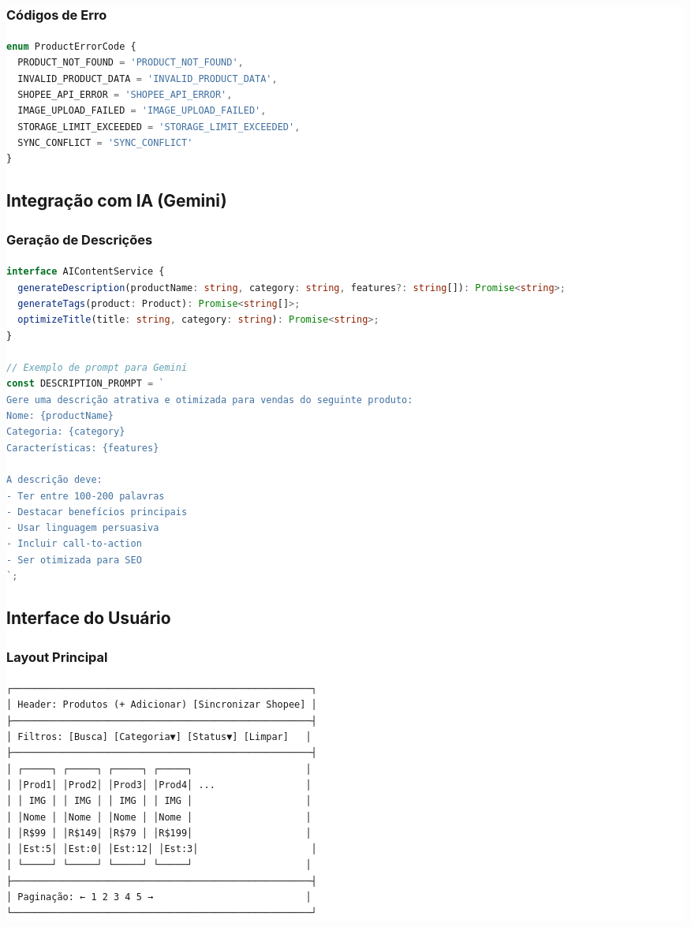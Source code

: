 ### Códigos de Erro

```typescript
enum ProductErrorCode {
  PRODUCT_NOT_FOUND = 'PRODUCT_NOT_FOUND',
  INVALID_PRODUCT_DATA = 'INVALID_PRODUCT_DATA',
  SHOPEE_API_ERROR = 'SHOPEE_API_ERROR',
  IMAGE_UPLOAD_FAILED = 'IMAGE_UPLOAD_FAILED',
  STORAGE_LIMIT_EXCEEDED = 'STORAGE_LIMIT_EXCEEDED',
  SYNC_CONFLICT = 'SYNC_CONFLICT'
}
```

## Integração com IA (Gemini)

### Geração de Descrições

```typescript
interface AIContentService {
  generateDescription(productName: string, category: string, features?: string[]): Promise<string>;
  generateTags(product: Product): Promise<string[]>;
  optimizeTitle(title: string, category: string): Promise<string>;
}

// Exemplo de prompt para Gemini
const DESCRIPTION_PROMPT = `
Gere uma descrição atrativa e otimizada para vendas do seguinte produto:
Nome: {productName}
Categoria: {category}
Características: {features}

A descrição deve:
- Ter entre 100-200 palavras
- Destacar benefícios principais
- Usar linguagem persuasiva
- Incluir call-to-action
- Ser otimizada para SEO
`;
```

## Interface do Usuário

### Layout Principal

```
┌─────────────────────────────────────────────────────┐
│ Header: Produtos (+ Adicionar) [Sincronizar Shopee] │
├─────────────────────────────────────────────────────┤
│ Filtros: [Busca] [Categoria▼] [Status▼] [Limpar]   │
├─────────────────────────────────────────────────────┤
│ ┌─────┐ ┌─────┐ ┌─────┐ ┌─────┐                    │
│ │Prod1│ │Prod2│ │Prod3│ │Prod4│ ...                │
│ │ IMG │ │ IMG │ │ IMG │ │ IMG │                    │
│ │Nome │ │Nome │ │Nome │ │Nome │                    │
│ │R$99 │ │R$149│ │R$79 │ │R$199│                    │
│ │Est:5│ │Est:0│ │Est:12│ │Est:3│                    │
│ └─────┘ └─────┘ └─────┘ └─────┘                    │
├─────────────────────────────────────────────────────┤
│ Paginação: ← 1 2 3 4 5 →                           │
└─────────────────────────────────────────────────────┘
```
